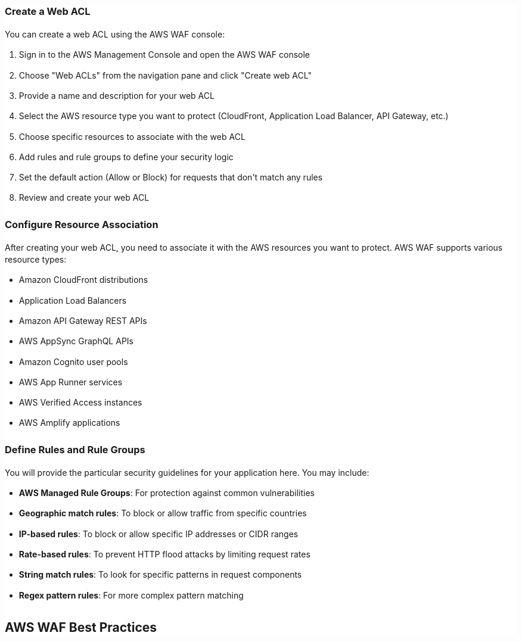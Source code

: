 ### **Create a Web ACL**

You can create a web ACL using the AWS WAF console:

1. Sign in to the AWS Management Console and open the AWS WAF console
    
2. Choose "Web ACLs" from the navigation pane and click "Create web ACL"
    
3. Provide a name and description for your web ACL
    
4. Select the AWS resource type you want to protect (CloudFront, Application Load Balancer, API Gateway, etc.)
    
5. Choose specific resources to associate with the web ACL
    
6. Add rules and rule groups to define your security logic
    
7. Set the default action (Allow or Block) for requests that don't match any rules
    
8. Review and create your web ACL
    

### **Configure Resource Association**

After creating your web ACL, you need to associate it with the AWS resources you want to protect. AWS WAF supports various resource types:

* Amazon CloudFront distributions
    
* Application Load Balancers
    
* Amazon API Gateway REST APIs
    
* AWS AppSync GraphQL APIs
    
* Amazon Cognito user pools
    
* AWS App Runner services
    
* AWS Verified Access instances
    
* AWS Amplify applications
    

### **Define Rules and Rule Groups**

You will provide the particular security guidelines for your application here. You may include:

* **AWS Managed Rule Groups**: For protection against common vulnerabilities
    
* **Geographic match rules**: To block or allow traffic from specific countries
    
* **IP-based rules**: To block or allow specific IP addresses or CIDR ranges
    
* **Rate-based rules**: To prevent HTTP flood attacks by limiting request rates
    
* **String match rules**: To look for specific patterns in request components
    
* **Regex pattern rules**: For more complex pattern matching
    

## **AWS WAF Best Practices**
